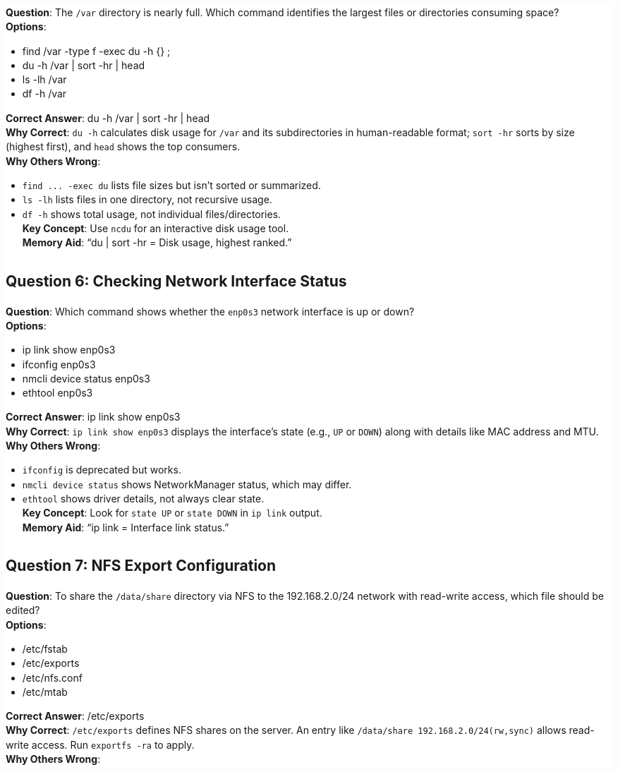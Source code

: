 **Question**: The `/var` directory is nearly full. Which command identifies the largest files or directories consuming space?  
**Options**:

- find /var -type f -exec du -h {} \;
- du -h /var | sort -hr | head
- ls -lh /var
- df -h /var

**Correct Answer**: du -h /var | sort -hr | head  
**Why Correct**: `du -h` calculates disk usage for `/var` and its subdirectories in human-readable format; `sort -hr` sorts by size (highest first), and `head` shows the top consumers.  
**Why Others Wrong**:

- `find ... -exec du` lists file sizes but isn’t sorted or summarized.
- `ls -lh` lists files in one directory, not recursive usage.
- `df -h` shows total usage, not individual files/directories.  
  **Key Concept**: Use `ncdu` for an interactive disk usage tool.  
  **Memory Aid**: “du | sort -hr = Disk usage, highest ranked.”

## Question 6: Checking Network Interface Status

**Question**: Which command shows whether the `enp0s3` network interface is up or down?  
**Options**:

- ip link show enp0s3
- ifconfig enp0s3
- nmcli device status enp0s3
- ethtool enp0s3

**Correct Answer**: ip link show enp0s3  
**Why Correct**: `ip link show enp0s3` displays the interface’s state (e.g., `UP` or `DOWN`) along with details like MAC address and MTU.  
**Why Others Wrong**:

- `ifconfig` is deprecated but works.
- `nmcli device status` shows NetworkManager status, which may differ.
- `ethtool` shows driver details, not always clear state.  
  **Key Concept**: Look for `state UP` or `state DOWN` in `ip link` output.  
  **Memory Aid**: “ip link = Interface link status.”

## Question 7: NFS Export Configuration

**Question**: To share the `/data/share` directory via NFS to the 192.168.2.0/24 network with read-write access, which file should be edited?  
**Options**:

- /etc/fstab
- /etc/exports
- /etc/nfs.conf
- /etc/mtab

**Correct Answer**: /etc/exports  
**Why Correct**: `/etc/exports` defines NFS shares on the server. An entry like `/data/share 192.168.2.0/24(rw,sync)` allows read-write access. Run `exportfs -ra` to apply.  
**Why Others Wrong**:

